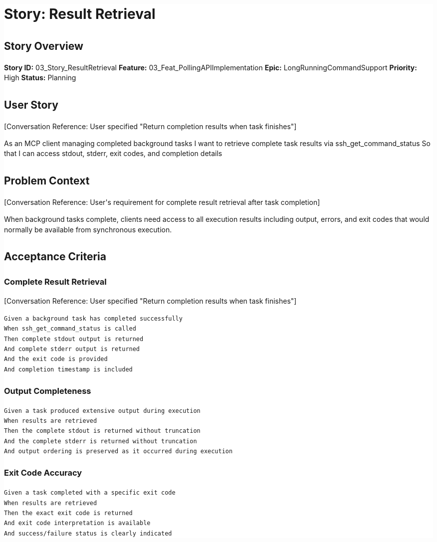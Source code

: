 # Story: Result Retrieval

## Story Overview
**Story ID:** 03_Story_ResultRetrieval
**Feature:** 03_Feat_PollingAPIImplementation
**Epic:** LongRunningCommandSupport
**Priority:** High
**Status:** Planning

## User Story
[Conversation Reference: User specified "Return completion results when task finishes"]

As an MCP client managing completed background tasks
I want to retrieve complete task results via ssh_get_command_status
So that I can access stdout, stderr, exit codes, and completion details

## Problem Context
[Conversation Reference: User's requirement for complete result retrieval after task completion]

When background tasks complete, clients need access to all execution results including output, errors, and exit codes that would normally be available from synchronous execution.

## Acceptance Criteria

### Complete Result Retrieval
[Conversation Reference: User specified "Return completion results when task finishes"]

```gherkin
Given a background task has completed successfully
When ssh_get_command_status is called
Then complete stdout output is returned
And complete stderr output is returned
And the exit code is provided
And completion timestamp is included
```

### Output Completeness
```gherkin
Given a task produced extensive output during execution
When results are retrieved
Then the complete stdout is returned without truncation
And the complete stderr is returned without truncation
And output ordering is preserved as it occurred during execution
```

### Exit Code Accuracy
```gherkin
Given a task completed with a specific exit code
When results are retrieved
Then the exact exit code is returned
And exit code interpretation is available
And success/failure status is clearly indicated
```
